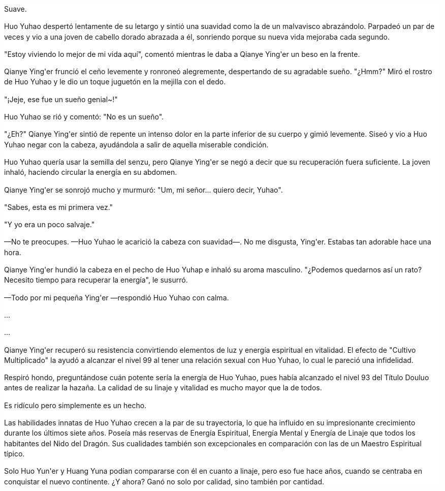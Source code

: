 
Suave.

Huo Yuhao despertó lentamente de su letargo y sintió una suavidad como la de un malvavisco abrazándolo. Parpadeó un par de veces y vio a una joven de cabello dorado abrazada a él, sonriendo porque su nueva vida mejoraba cada segundo.

"Estoy viviendo lo mejor de mi vida aquí", comentó mientras le daba a Qianye Ying'er un beso en la frente.

Qianye Ying'er frunció el ceño levemente y ronroneó alegremente, despertando de su agradable sueño. "¿Hmm?" Miró el rostro de Huo Yuhao y le dio un toque juguetón en la mejilla con el dedo.

"¡Jeje, ese fue un sueño genial~!"

Huo Yuhao se rió y comentó: "No es un sueño".

"¿Eh?" Qianye Ying'er sintió de repente un intenso dolor en la parte inferior de su cuerpo y gimió levemente. Siseó y vio a Huo Yuhao negar con la cabeza, ayudándola a salir de aquella miserable condición.

Huo Yuhao quería usar la semilla del senzu, pero Qianye Ying'er se negó a decir que su recuperación fuera suficiente. La joven inhaló, haciendo circular la energía en su abdomen.

Qianye Ying'er se sonrojó mucho y murmuró: "Um, mi señor... quiero decir, Yuhao".

"Sabes, esta es mi primera vez."

"Y yo era un poco salvaje."

—No te preocupes. —Huo Yuhao le acarició la cabeza con suavidad—. No me disgusta, Ying'er. Estabas tan adorable hace una hora.

Qianye Ying'er hundió la cabeza en el pecho de Huo Yuhap e inhaló su aroma masculino. "¿Podemos quedarnos así un rato? Necesito tiempo para recuperar la energía", le susurró.

—Todo por mi pequeña Ying'er —respondió Huo Yuhao con calma.

...

...

Qianye Ying'er recuperó su resistencia convirtiendo elementos de luz y energía espiritual en vitalidad. El efecto de "Cultivo Multiplicado" la ayudó a alcanzar el nivel 99 al tener una relación sexual con Huo Yuhao, lo cual le pareció una infidelidad.

Respiró hondo, preguntándose cuán potente sería la energía de Huo Yuhao, pues había alcanzado el nivel 93 del Título Douluo antes de realizar la hazaña. La calidad de su linaje y vitalidad es mucho mayor que la de todos.

Es ridículo pero simplemente es un hecho.

Las habilidades innatas de Huo Yuhao crecen a la par de su trayectoria, lo que ha influido en su impresionante crecimiento durante los últimos siete años. Poseía más reservas de Energía Espiritual, Energía Mental y Energía de Linaje que todos los habitantes del Nido del Dragón. Sus cualidades también son excepcionales en comparación con las de un Maestro Espiritual típico.

Solo Huo Yun'er y Huang Yuna podían compararse con él en cuanto a linaje, pero eso fue hace años, cuando se centraba en conquistar el nuevo continente. ¿Y ahora? Ganó no solo por calidad, sino también por cantidad.
